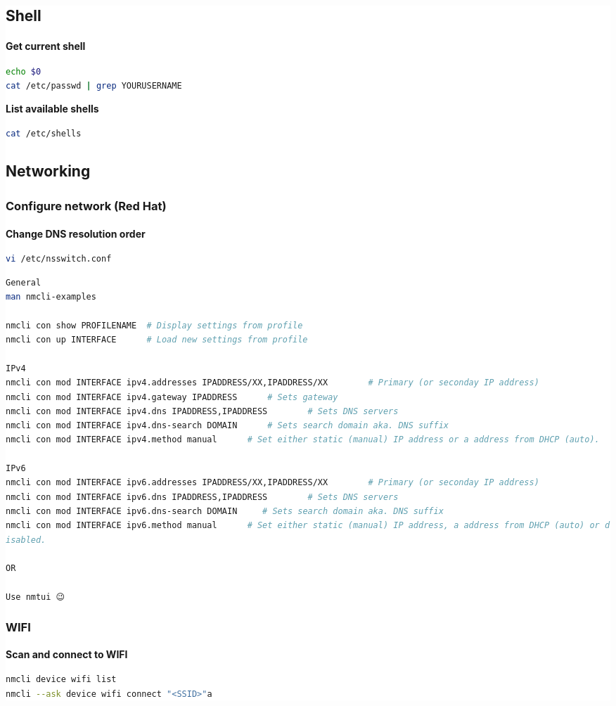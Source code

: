 ## Shell
**Get current shell**
```sh
echo $0
cat /etc/passwd | grep YOURUSERNAME
```

**List available shells**
```sh
cat /etc/shells
```

## Networking
### Configure network (Red Hat)
**Change DNS resolution order**
```sh
vi /etc/nsswitch.conf
```

```sh
General
man nmcli-examples

nmcli con show PROFILENAME  # Display settings from profile
nmcli con up INTERFACE      # Load new settings from profile

IPv4
nmcli con mod INTERFACE ipv4.addresses IPADDRESS/XX,IPADDRESS/XX        # Primary (or seconday IP address)
nmcli con mod INTERFACE ipv4.gateway IPADDRESS      # Sets gateway
nmcli con mod INTERFACE ipv4.dns IPADDRESS,IPADDRESS        # Sets DNS servers
nmcli con mod INTERFACE ipv4.dns-search DOMAIN      # Sets search domain aka. DNS suffix
nmcli con mod INTERFACE ipv4.method manual      # Set either static (manual) IP address or a address from DHCP (auto).

IPv6
nmcli con mod INTERFACE ipv6.addresses IPADDRESS/XX,IPADDRESS/XX        # Primary (or seconday IP address)
nmcli con mod INTERFACE ipv6.dns IPADDRESS,IPADDRESS        # Sets DNS servers
nmcli con mod INTERFACE ipv6.dns-search DOMAIN     # Sets search domain aka. DNS suffix
nmcli con mod INTERFACE ipv6.method manual      # Set either static (manual) IP address, a address from DHCP (auto) or disabled.

OR

Use nmtui 😉
```
### WIFI
**Scan and connect to WIFI**
```sh
nmcli device wifi list
nmcli --ask device wifi connect "<SSID>"a
```
